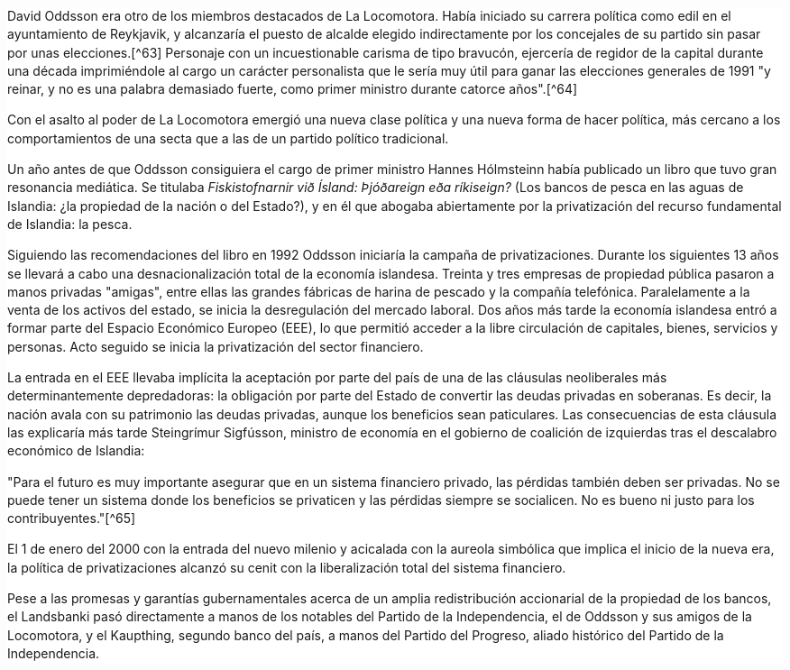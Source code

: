 David Oddsson era otro de los miembros destacados de La Locomotora.
Había iniciado su carrera política como edil en el ayuntamiento de
Reykjavik, y alcanzaría el puesto de alcalde elegido indirectamente por
los concejales de su partido sin pasar por unas elecciones.[^63]
Personaje con un incuestionable carisma de tipo bravucón, ejercería de
regidor de la capital durante una década imprimiéndole al cargo un
carácter personalista que le sería muy útil para ganar las elecciones
generales de 1991 "y reinar, y no es una palabra demasiado fuerte, como
primer ministro durante catorce años".[^64]

Con el asalto al poder de La Locomotora emergió una nueva clase política
y una nueva forma de hacer política, más cercano a los comportamientos
de una secta que a las de un partido político tradicional.

Un año antes de que Oddsson consiguiera el cargo de primer ministro
Hannes Hólmsteinn había publicado un libro que tuvo gran resonancia
mediática. Se titulaba *Fiskistofnarnir við Ísland: Þjóðareign eða
ríkiseign?* (Los bancos de pesca en las aguas de Islandia: ¿la propiedad
de la nación o del Estado?), y en él que abogaba abiertamente por la
privatización del recurso fundamental de Islandia: la pesca.

Siguiendo las recomendaciones del libro en 1992 Oddsson iniciaría la
campaña de privatizaciones. Durante los siguientes 13 años se llevará a
cabo una desnacionalización total de la economía islandesa. Treinta y
tres empresas de propiedad pública pasaron a manos privadas "amigas",
entre ellas las grandes fábricas de harina de pescado y la compañía
telefónica. Paralelamente a la venta de los activos del estado, se
inicia la desregulación del mercado laboral. Dos años más tarde la
economía islandesa entró a formar parte del Espacio Económico Europeo
(EEE), lo que permitió acceder a la libre circulación de capitales,
bienes, servicios y personas. Acto seguido se inicia la privatización
del sector financiero.

La entrada en el EEE llevaba implícita la aceptación por parte del país
de una de las cláusulas neoliberales más determinantemente depredadoras:
la obligación por parte del Estado de convertir las deudas privadas en
soberanas. Es decir, la nación avala con su patrimonio las deudas
privadas, aunque los beneficios sean paticulares. Las consecuencias de
esta cláusula las explicaría más tarde Steingrímur Sigfússon, ministro
de economía en el gobierno de coalición de izquierdas tras el descalabro
económico de Islandia:

"Para el futuro es muy importante asegurar que en un sistema financiero
privado, las pérdidas también deben ser privadas. No se puede tener un
sistema donde los beneficios se privaticen y las pérdidas siempre se
socialicen. No es bueno ni justo para los contribuyentes."[^65]

El 1 de enero del 2000 con la entrada del nuevo milenio y acicalada con
la aureola simbólica que implica el inicio de la nueva era, la política
de privatizaciones alcanzó su cenit con la liberalización total del
sistema financiero.

Pese a las promesas y garantías gubernamentales acerca de un amplia
redistribución accionarial de la propiedad de los bancos, el Landsbanki
pasó directamente a manos de los notables del Partido de la
Independencia, el de Oddsson y sus amigos de la Locomotora, y el
Kaupthing, segundo banco del país, a manos del Partido del Progreso,
aliado histórico del Partido de la Independencia.
